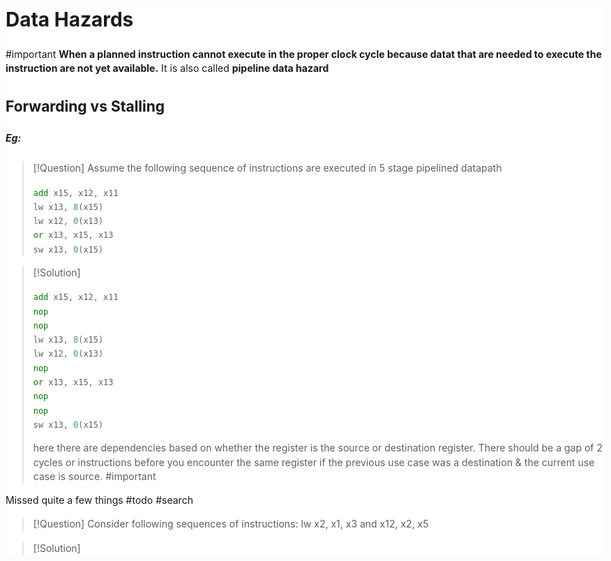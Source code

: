 
# Data Hazards
#important 
**When a planned instruction cannot execute in the proper clock cycle because datat that are needed to execute the instruction are not yet available.**
	It is also called **pipeline data hazard**
## Forwarding vs Stalling

##### Eg:
>[!Question]
>Assume the following sequence of instructions are executed in 5 stage pipelined datapath
>```asm
>add x15, x12, x11
>lw x13, 8(x15)
>lw x12, 0(x13)
>or x13, x15, x13
>sw x13, 0(x15)
>```

>[!Solution]
>```asm
>add x15, x12, x11
>nop
>nop
>lw x13, 8(x15)
>lw x12, 0(x13)
>nop
>or x13, x15, x13
>nop
>nop
>sw x13, 0(x15)
>```
>here there are dependencies based on whether the register is the source or destination register. There should be a gap of 2 cycles or instructions before you encounter the same register if the previous use case was a destination & the current use case is source. #important 


Missed quite a few things #todo #search 


>[!Question]
>Consider following sequences of instructions:
>lw x2, x1, x3
>and x12, x2, x5

>[!Solution]
>
